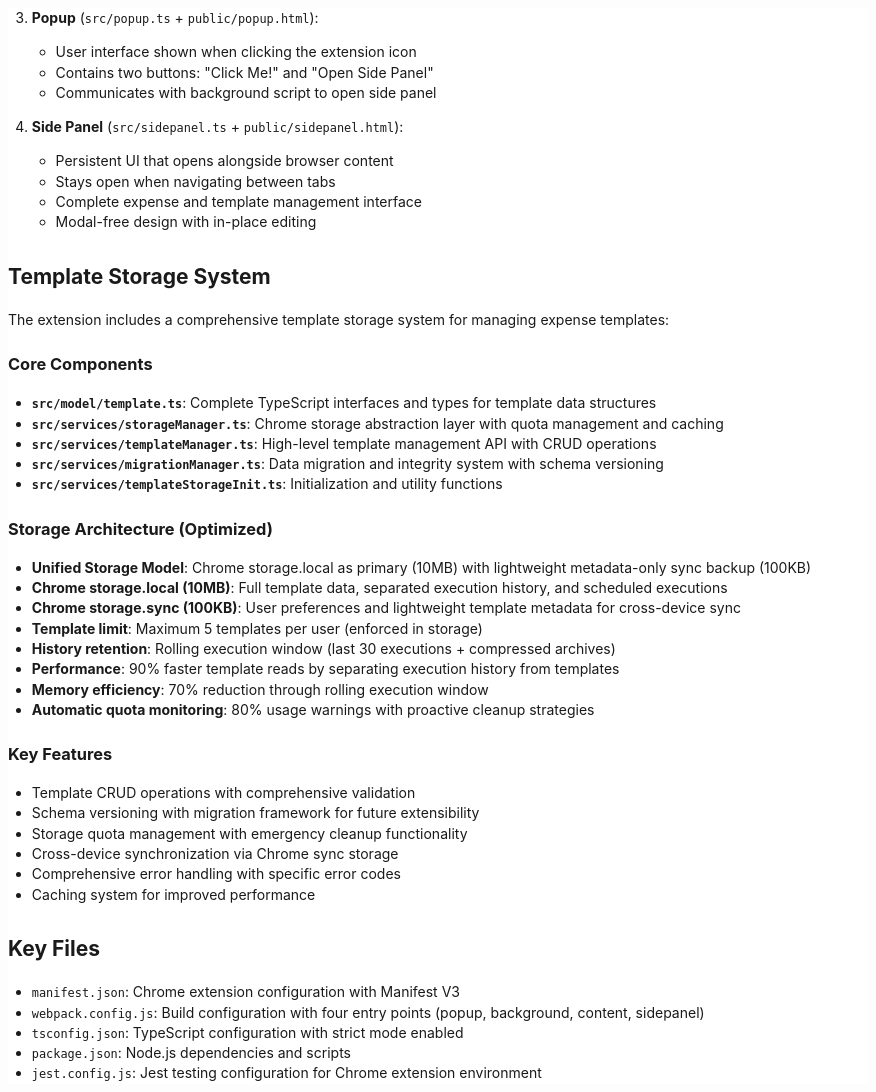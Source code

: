 3. **Popup** (`src/popup.ts` + `public/popup.html`): 
   - User interface shown when clicking the extension icon
   - Contains two buttons: "Click Me!" and "Open Side Panel"
   - Communicates with background script to open side panel

4. **Side Panel** (`src/sidepanel.ts` + `public/sidepanel.html`):
   - Persistent UI that opens alongside browser content
   - Stays open when navigating between tabs
   - Complete expense and template management interface
   - Modal-free design with in-place editing

## Template Storage System

The extension includes a comprehensive template storage system for managing expense templates:

### Core Components

- **`src/model/template.ts`**: Complete TypeScript interfaces and types for template data structures
- **`src/services/storageManager.ts`**: Chrome storage abstraction layer with quota management and caching
- **`src/services/templateManager.ts`**: High-level template management API with CRUD operations
- **`src/services/migrationManager.ts`**: Data migration and integrity system with schema versioning
- **`src/services/templateStorageInit.ts`**: Initialization and utility functions

### Storage Architecture (Optimized)

- **Unified Storage Model**: Chrome storage.local as primary (10MB) with lightweight metadata-only sync backup (100KB)
- **Chrome storage.local (10MB)**: Full template data, separated execution history, and scheduled executions
- **Chrome storage.sync (100KB)**: User preferences and lightweight template metadata for cross-device sync
- **Template limit**: Maximum 5 templates per user (enforced in storage)
- **History retention**: Rolling execution window (last 30 executions + compressed archives)
- **Performance**: 90% faster template reads by separating execution history from templates
- **Memory efficiency**: 70% reduction through rolling execution window
- **Automatic quota monitoring**: 80% usage warnings with proactive cleanup strategies

### Key Features

- Template CRUD operations with comprehensive validation
- Schema versioning with migration framework for future extensibility
- Storage quota management with emergency cleanup functionality
- Cross-device synchronization via Chrome sync storage
- Comprehensive error handling with specific error codes
- Caching system for improved performance

## Key Files

- `manifest.json`: Chrome extension configuration with Manifest V3
- `webpack.config.js`: Build configuration with four entry points (popup, background, content, sidepanel)
- `tsconfig.json`: TypeScript configuration with strict mode enabled
- `package.json`: Node.js dependencies and scripts
- `jest.config.js`: Jest testing configuration for Chrome extension environment
